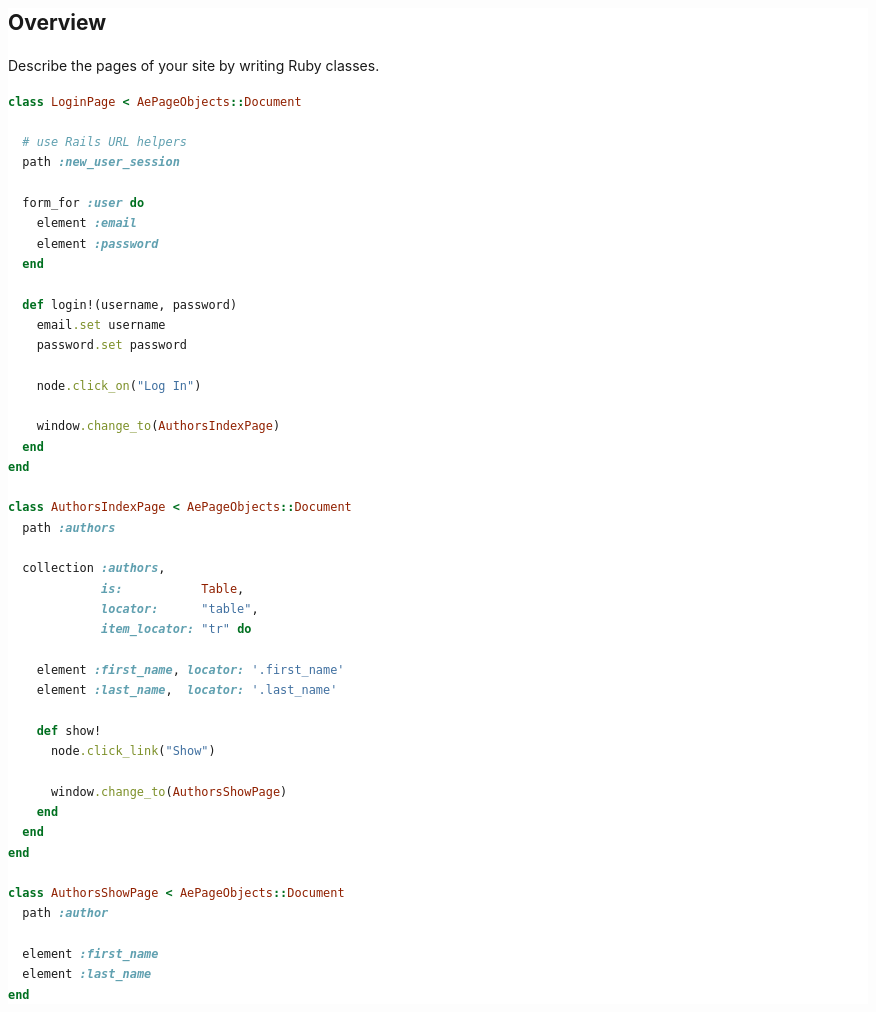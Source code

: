 

## Overview

Describe the pages of your site by writing Ruby classes.

```ruby
class LoginPage < AePageObjects::Document

  # use Rails URL helpers
  path :new_user_session

  form_for :user do
    element :email
    element :password
  end

  def login!(username, password)
    email.set username
    password.set password

    node.click_on("Log In")

    window.change_to(AuthorsIndexPage)
  end
end

class AuthorsIndexPage < AePageObjects::Document
  path :authors

  collection :authors,
             is:           Table,
             locator:      "table",
             item_locator: "tr" do

    element :first_name, locator: '.first_name'
    element :last_name,  locator: '.last_name'

    def show!
      node.click_link("Show")

      window.change_to(AuthorsShowPage)
    end
  end
end

class AuthorsShowPage < AePageObjects::Document
  path :author

  element :first_name
  element :last_name
end
```
